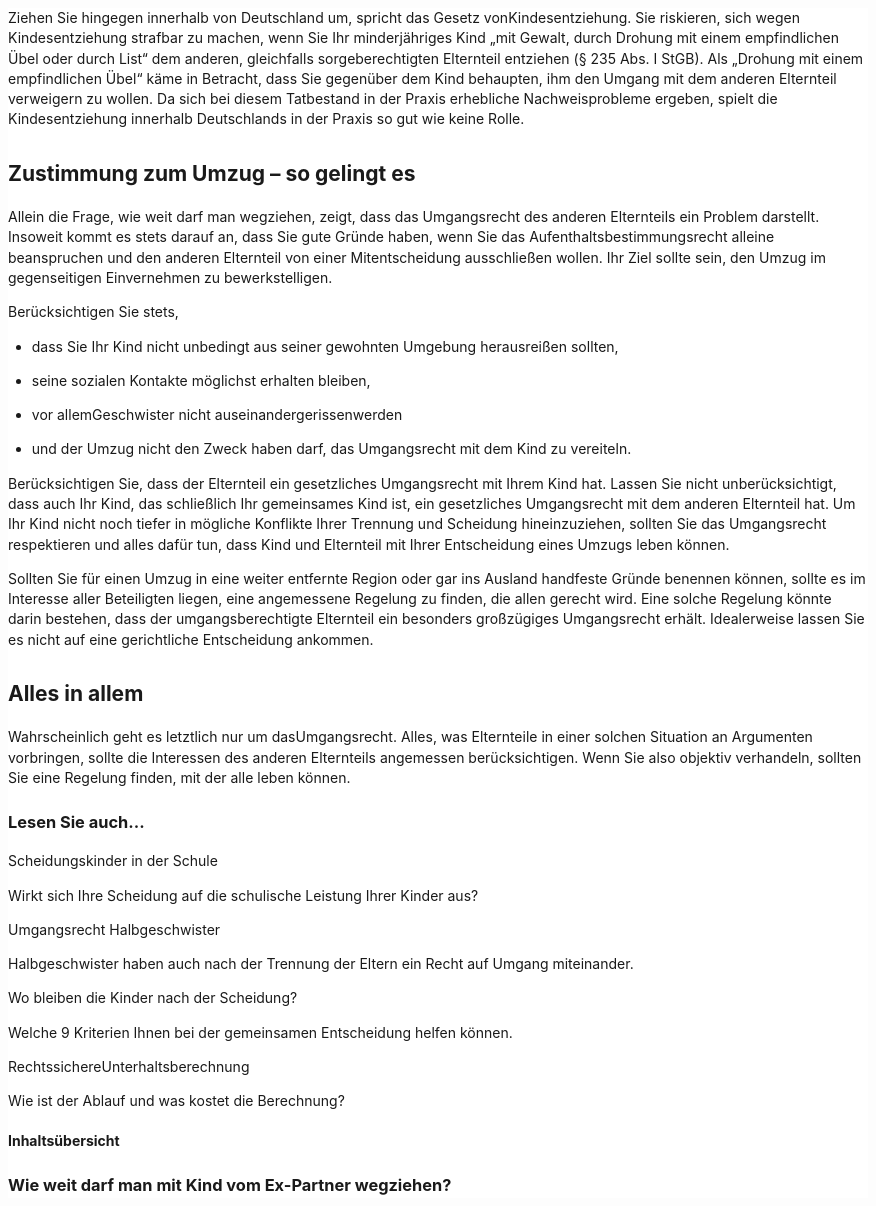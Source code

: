 Ziehen Sie hingegen innerhalb von Deutschland um, spricht das Gesetz vonKindesentziehung. Sie riskieren, sich wegen Kindesentziehung strafbar zu machen, wenn Sie Ihr minderjähriges Kind „mit Gewalt, durch Drohung mit einem empfindlichen Übel oder durch List“ dem anderen, gleichfalls sorgeberechtigten Elternteil entziehen (§ 235 Abs. I StGB). Als „Drohung mit einem empfindlichen Übel“ käme in Betracht, dass Sie gegenüber dem Kind behaupten, ihm den Umgang mit dem anderen Elternteil verweigern zu wollen. Da sich bei diesem Tatbestand in der Praxis erhebliche Nachweisprobleme ergeben, spielt die Kindesentziehung innerhalb Deutschlands in der Praxis so gut wie keine Rolle.

## Zustimmung zum Umzug – so gelingt es

Allein die Frage, wie weit darf man wegziehen, zeigt, dass das Umgangsrecht des anderen Elternteils ein Problem darstellt. Insoweit kommt es stets darauf an, dass Sie gute Gründe haben, wenn Sie das Aufenthaltsbestimmungsrecht alleine beanspruchen und den anderen Elternteil von einer Mitentscheidung ausschließen wollen. Ihr Ziel sollte sein, den Umzug im gegenseitigen Einvernehmen zu bewerkstelligen.

Berücksichtigen Sie stets,

- dass Sie Ihr Kind nicht unbedingt aus seiner gewohnten Umgebung herausreißen sollten,

- seine sozialen Kontakte möglichst erhalten bleiben,

- vor allemGeschwister nicht auseinandergerissenwerden

- und der Umzug nicht den Zweck haben darf, das Umgangsrecht mit dem Kind zu vereiteln.

Berücksichtigen Sie, dass der Elternteil ein gesetzliches Umgangsrecht mit Ihrem Kind hat. Lassen Sie nicht unberücksichtigt, dass auch Ihr Kind, das schließlich Ihr gemeinsames Kind ist, ein gesetzliches Umgangsrecht mit dem anderen Elternteil hat. Um Ihr Kind nicht noch tiefer in mögliche Konflikte Ihrer Trennung und Scheidung hineinzuziehen, sollten Sie das Umgangsrecht respektieren und alles dafür tun, dass Kind und Elternteil mit Ihrer Entscheidung eines Umzugs leben können.

Sollten Sie für einen Umzug in eine weiter entfernte Region oder gar ins Ausland handfeste Gründe benennen können, sollte es im Interesse aller Beteiligten liegen, eine angemessene Regelung zu finden, die allen gerecht wird. Eine solche Regelung könnte darin bestehen, dass der umgangsberechtigte Elternteil ein besonders großzügiges Umgangsrecht erhält. Idealerweise lassen Sie es nicht auf eine gerichtliche Entscheidung ankommen.

## Alles in allem

Wahrscheinlich geht es letztlich nur um dasUmgangsrecht. Alles, was Elternteile in einer solchen Situation an Argumenten vorbringen, sollte die Interessen des anderen Elternteils angemessen berücksichtigen. Wenn Sie also objektiv verhandeln, sollten Sie eine Regelung finden, mit der alle leben können.

### Lesen Sie auch...

Scheidungskinder in der Schule

Wirkt sich Ihre Scheidung auf die schulische Leistung Ihrer Kinder aus?

Umgangsrecht Halbgeschwister

Halbgeschwister haben auch nach der Trennung der Eltern ein Recht auf Umgang miteinander.

Wo bleiben die Kinder nach der Scheidung?

Welche 9 Kriterien Ihnen bei der gemeinsamen Entscheidung helfen können.

RechtssichereUnterhaltsberechnung

Wie ist der Ablauf und was kostet die Berechnung?

#### Inhaltsübersicht

### Wie weit darf man mit Kind vom Ex-Partner wegziehen?